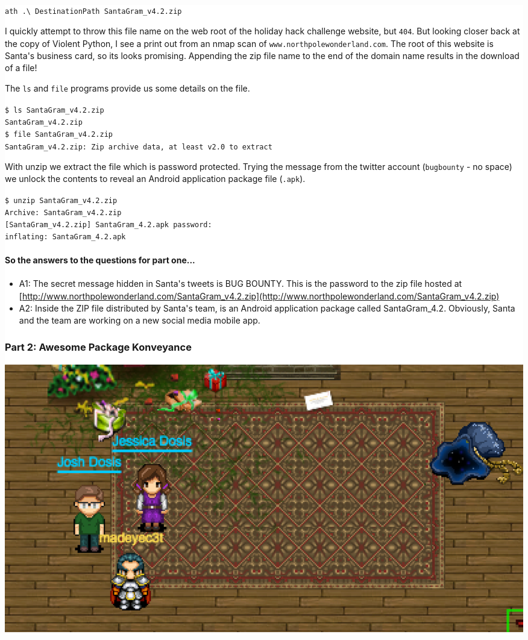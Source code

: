 ```
ath .\ DestinationPath SantaGram_v4.2.zip
```

I quickly attempt to throw this file name on the web root of the holiday hack challenge website, but `404`. But looking closer back at the copy of Violent Python, I see a print out from an nmap scan of `www.northpolewonderland.com`. The root of this website is Santa's business card, so its looks promising. Appending the zip file name to the end of the domain name results in the download of a file!

The `ls` and `file` programs provide us some details on the file.

```shell
$ ls SantaGram_v4.2.zip
SantaGram_v4.2.zip
$ file SantaGram_v4.2.zip
SantaGram_v4.2.zip: Zip archive data, at least v2.0 to extract
```

With unzip we extract the file which is password protected. Trying the message from the twitter account (`bugbounty` - no space)  we unlock the contents to reveal an Android application package file (`.apk`).

```shell
$ unzip SantaGram_v4.2.zip
Archive: SantaGram_v4.2.zip
[SantaGram_v4.2.zip] SantaGram_4.2.apk password:
inflating: SantaGram_4.2.apk
```

#### So the answers to the questions for part one...

* A1: The secret message hidden in Santa's tweets is BUG BOUNTY. This is the password to the zip file hosted at [http://www.northpolewonderland.com/SantaGram_v4.2.zip](http://www.northpolewonderland.com/SantaGram_v4.2.zip)
* A2: Inside the ZIP file distributed by Santa's team, is an Android application package called SantaGram_4.2. Obviously, Santa and the team are working on a new social media mobile app.


### Part 2: Awesome Package Konveyance

![Living Room](/assets/images/holidayhack2016/dosis_living_room.png)


[no]: yes